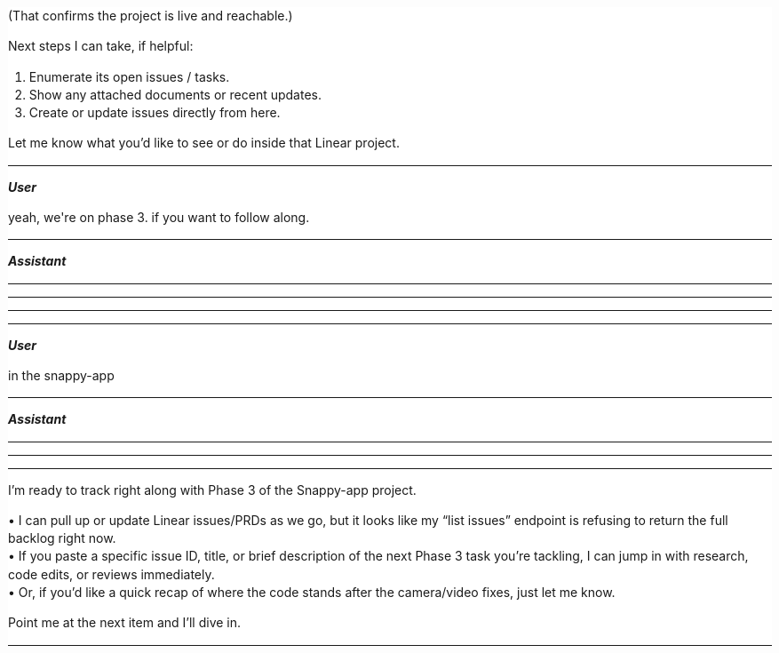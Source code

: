 (That confirms the project is live and reachable.)

Next steps I can take, if helpful:  
1. Enumerate its open issues / tasks.  
2. Show any attached documents or recent updates.  
3. Create or update issues directly from here.

Let me know what you’d like to see or do inside that Linear project.

---

_**User**_

yeah, we're on phase 3. if you want to follow along.

---

_**Assistant**_



---



---



---



---

_**User**_

in the snappy-app

---

_**Assistant**_



---



---



---

I’m ready to track right along with Phase 3 of the Snappy-app project.

• I can pull up or update Linear issues/PRDs as we go, but it looks like my “list issues” endpoint is refusing to return the full backlog right now.  
• If you paste a specific issue ID, title, or brief description of the next Phase 3 task you’re tackling, I can jump in with research, code edits, or reviews immediately.  
• Or, if you’d like a quick recap of where the code stands after the camera/video fixes, just let me know.

Point me at the next item and I’ll dive in.

---

